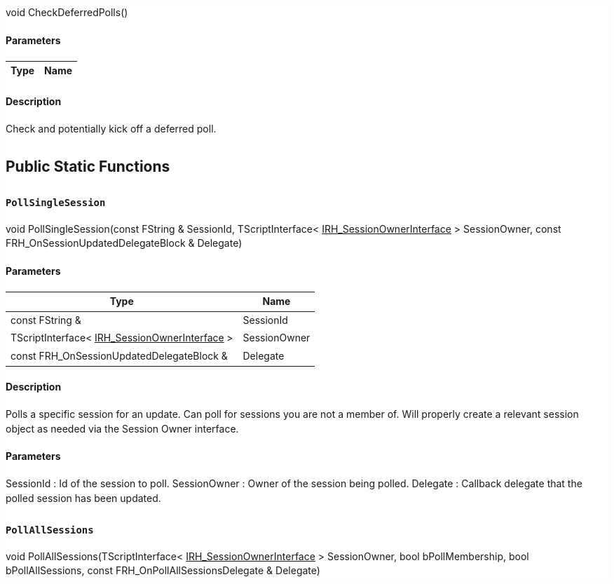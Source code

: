 void CheckDeferredPolls()

#### Parameters

| Type | Name |
|------|------|

#### Description

Check and potentially kick off a deferred poll.





## Public Static Functions



### `PollSingleSession` <a id="classURH__SessionView_1a58adc0e014ed968714bd0bad3589c586"></a>

void PollSingleSession(const FString & SessionId, TScriptInterface< [IRH_SessionOwnerInterface](/unreal-plugins/all/classirh__sessionownerinterface/#classIRH__SessionOwnerInterface) > SessionOwner, const FRH_OnSessionUpdatedDelegateBlock & Delegate)

#### Parameters

| Type | Name |
|------|------|
|const FString &|SessionId|
|TScriptInterface< [IRH_SessionOwnerInterface](/unreal-plugins/all/classirh__sessionownerinterface/#classIRH__SessionOwnerInterface) >|SessionOwner|
|const FRH_OnSessionUpdatedDelegateBlock &|Delegate|

#### Description

Polls a specific session for an update. Can poll for sessions you are not a member of. Will properly create a relevant session object as needed via the Session Owner interface.


#### Parameters

SessionId
: Id of the session to poll. 
SessionOwner
: Owner of the session being polled. 
Delegate
: Callback delegate that the polled session has been updated. 



### `PollAllSessions` <a id="classURH__SessionView_1a349a28d11ea3b7461e3f8231a55248f9"></a>

void PollAllSessions(TScriptInterface< [IRH_SessionOwnerInterface](/unreal-plugins/all/classirh__sessionownerinterface/#classIRH__SessionOwnerInterface) > SessionOwner, bool bPollMembership, bool bPollAllSessions, const FRH_OnPollAllSessionsDelegate & Delegate)
